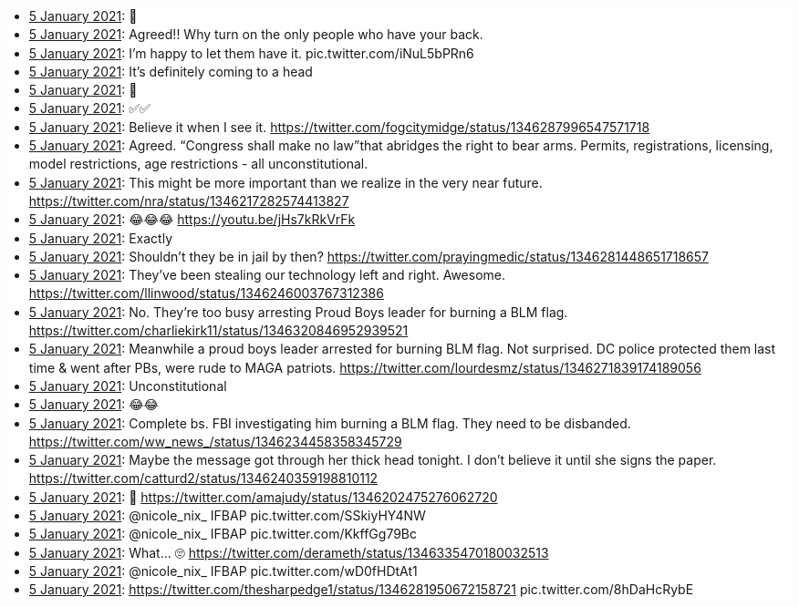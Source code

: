 * [ 5 January 2021](https://web.archive.org/web/20210105075831/https://twitter.com/nicole_nix_/status/1346365373566885890): 💯 
* [ 5 January 2021](https://web.archive.org/web/20210105075821/https://twitter.com/nicole_nix_/status/1346365323348422656): Agreed!! Why turn on the only people who have your back. 
* [ 5 January 2021](https://web.archive.org/web/20210105075759/https://twitter.com/nicole_nix_/status/1346365216322420736): I’m happy to let them have it. pic.twitter.com/iNuL5bPRn6 
* [ 5 January 2021](https://web.archive.org/web/20210105075710/https://twitter.com/nicole_nix_/status/1346364975896530944): It’s definitely coming to a head 
* [ 5 January 2021](https://web.archive.org/web/20210105075629/https://twitter.com/nicole_nix_/status/1346364857281613824): 💯 
* [ 5 January 2021](https://web.archive.org/web/20210105075018/https://twitter.com/nicole_nix_/status/1346363332853428225): ✅✅ 
* [ 5 January 2021](https://web.archive.org/web/20210105075006/https://twitter.com/nicole_nix_/status/1346363246706569219): Believe it when I see it. https://twitter.com/fogcitymidge/status/1346287996547571718 
* [ 5 January 2021](https://web.archive.org/web/20210105074856/https://twitter.com/nicole_nix_/status/1346362984080306177): Agreed. “Congress shall make no law”that abridges the right to bear arms.   Permits, registrations, licensing, model restrictions, age restrictions - all unconstitutional. 
* [ 5 January 2021](https://web.archive.org/web/20210105074703/https://twitter.com/nicole_nix_/status/1346362519347204097): This might be more important than we realize in the very near future. https://twitter.com/nra/status/1346217282574413827 
* [ 5 January 2021](https://web.archive.org/web/20210105074605/https://twitter.com/nicole_nix_/status/1346362278845808640): 😂😂😂 https://youtu.be/jHs7kRkVrFk 
* [ 5 January 2021](https://web.archive.org/web/20210105074522/https://twitter.com/nicole_nix_/status/1346362067478048768): Exactly 
* [ 5 January 2021](https://web.archive.org/web/20210105074501/https://twitter.com/nicole_nix_/status/1346361937408512000): Shouldn’t they be in jail by then? https://twitter.com/prayingmedic/status/1346281448651718657 
* [ 5 January 2021](https://web.archive.org/web/20210105073040/https://twitter.com/nicole_nix_/status/1346358358090113024): They’ve been stealing our technology left and right. Awesome. https://twitter.com/llinwood/status/1346246003767312386 
* [ 5 January 2021](https://web.archive.org/web/20210105072735/https://twitter.com/nicole_nix_/status/1346357573491032066): No. They’re too busy arresting Proud Boys leader for burning a BLM flag. https://twitter.com/charliekirk11/status/1346320846952939521 
* [ 5 January 2021](https://web.archive.org/web/20210105070419/https://twitter.com/nicole_nix_/status/1346351749280505856): Meanwhile a proud boys leader arrested for burning BLM flag.   Not surprised. DC police protected them last time & went after PBs, were rude to MAGA patriots. https://twitter.com/lourdesmz/status/1346271839174189056 
* [ 5 January 2021](https://web.archive.org/web/20210105070247/https://twitter.com/nicole_nix_/status/1346351421982199808): Unconstitutional 
* [ 5 January 2021](https://web.archive.org/web/20210105070249/https://twitter.com/nicole_nix_/status/1346351317929877504): 😂😂 
* [ 5 January 2021](https://web.archive.org/web/20210105070049/https://twitter.com/nicole_nix_/status/1346350793927094272): Complete bs. FBI investigating him burning a BLM flag. They need to be disbanded. https://twitter.com/ww_news_/status/1346234458358345729 
* [ 5 January 2021](https://web.archive.org/web/20210105065958/https://twitter.com/nicole_nix_/status/1346350639824166915): Maybe the message got through her thick head tonight. I don’t believe it until she signs the paper. https://twitter.com/catturd2/status/1346240359198810112 
* [ 5 January 2021](https://web.archive.org/web/20210105065826/https://twitter.com/nicole_nix_/status/1346350220892917761): 👀 https://twitter.com/amajudy/status/1346202475276062720 
* [ 5 January 2021](https://web.archive.org/web/20210105065559/https://twitter.com/nicole_nix_/status/1346349662719107072): @nicole_nix_  IFBAP pic.twitter.com/SSkiyHY4NW 
* [ 5 January 2021](https://web.archive.org/web/20210105065533/https://twitter.com/nicole_nix_/status/1346349517298401280): @nicole_nix_  IFBAP pic.twitter.com/KkffGg79Bc 
* [ 5 January 2021](https://web.archive.org/web/20210105065508/https://twitter.com/nicole_nix_/status/1346349388688461824): What... 🙄 https://twitter.com/derameth/status/1346335470180032513 
* [ 5 January 2021](https://web.archive.org/web/20210105065435/https://twitter.com/nicole_nix_/status/1346349220165529600): @nicole_nix_  IFBAP pic.twitter.com/wD0fHDtAt1 
* [ 5 January 2021](https://web.archive.org/web/20210105065354/https://twitter.com/nicole_nix_/status/1346349045091020800): https://twitter.com/thesharpedge1/status/1346281950672158721  pic.twitter.com/8hDaHcRybE 